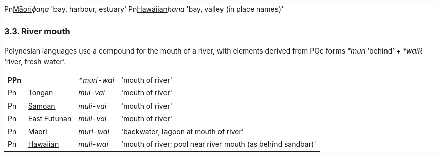 <td>Pn</td><td><a href="../languages/maori">Māori</a></td><td><i>ɸaŋa</i></td>
<td>
'<span>bay, harbour, estuary</span>'</td>
</tr>
<tr>
<td>Pn</td><td><a href="../languages/hawaiian">Hawaiian</a></td><td><i>hana</i></td>
<td>
'<span>bay, valley (in place names)</span>'</td>
</tr>
</table>




<a id="s-3-3"></a>

### 3.3. River mouth


Polynesian languages use a compound for the mouth of a river, with elements derived from POc forms _&ast;muri_ ‘behind’ + _&ast;waiR_ ‘river, fresh water’.

<table id="2-3-3-3-47-PPn-muriwai-a">
<tr>
<td><strong>PPn</strong></td><td> </td>
<td>
<i>&ast;muri-wai</i>
</td>
<td>
'<span>mouth of river</span>'</td>
</tr>
<tr>
<td>Pn</td><td><a href="../languages/tongan">Tongan</a></td><td><i>mui-vai</i></td>
<td>
'<span>mouth of river</span>'</td>
</tr>
<tr>
<td>Pn</td><td><a href="../languages/samoan">Samoan</a></td><td><i>muli-vai</i></td>
<td>
'<span>mouth of river</span>'</td>
</tr>
<tr>
<td>Pn</td><td><a href="../languages/eastfutunan">East Futunan</a></td><td><i>muli-vai</i></td>
<td>
'<span>mouth of river</span>'</td>
</tr>
<tr>
<td>Pn</td><td><a href="../languages/maori">Māori</a></td><td><i>muri-wai</i></td>
<td>
'<span>backwater, lagoon at mouth of river</span>'</td>
</tr>
<tr>
<td>Pn</td><td><a href="../languages/hawaiian">Hawaiian</a></td><td><i>muli-wai</i></td>
<td>
'<span>mouth of river; pool near river mouth (as behind sandbar)</span>'</td>
</tr>
</table>
